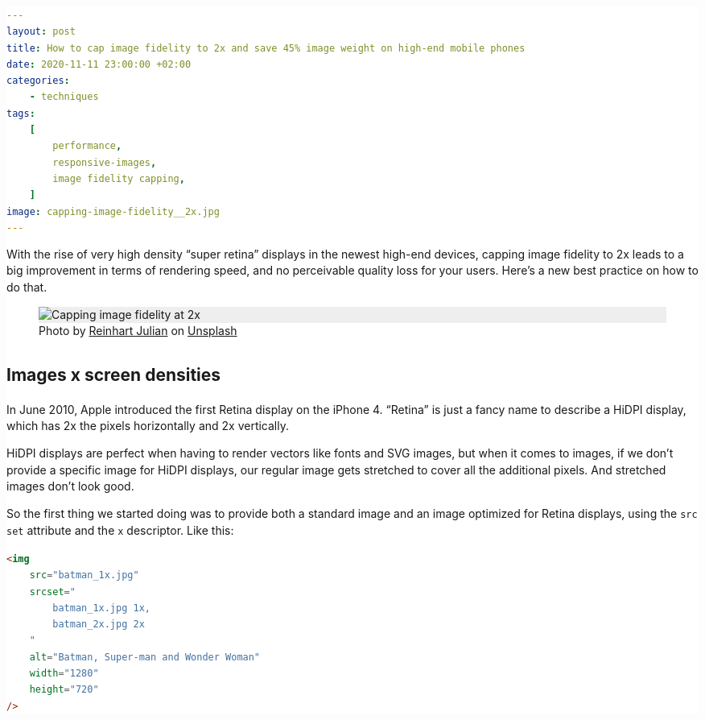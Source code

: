 ```yaml
---
layout: post
title: How to cap image fidelity to 2x and save 45% image weight on high-end mobile phones
date: 2020-11-11 23:00:00 +02:00
categories:
    - techniques
tags:
    [
        performance,
        responsive-images,
        image fidelity capping,
    ]
image: capping-image-fidelity__2x.jpg
---
```


With the rise of very high density “super retina” displays in the newest high-end devices, capping image fidelity to 2x leads to a big improvement in terms of rendering speed, and no perceivable quality loss for your users. Here’s a new best practice on how to do that.

<figure>
  <div class="post-image-spacer" style="background-color: #eee">
    <picture>
        <source type="image/webp" srcset="/assets/post-images/capping-image-fidelity-to-2x/capping-image-fidelity__1x.webp 1x, /assets/post-images/capping-image-fidelity-to-2x/capping-image-fidelity__2x.webp 2x">
        <img alt="Capping image fidelity at 2x" src="/assets/post-images/capping-image-fidelity-to-2x/capping-image-fidelity__2x.jpg" srcset="/assets/post-images/capping-image-fidelity-to-2x/capping-image-fidelity__1x.jpg 1x, /assets/post-images/capping-image-fidelity-to-2x/capping-image-fidelity__2x.jpg 2x" class="post-image">
    </picture>
  </div>
  <figcaption>Photo by <a href="https://unsplash.com/@reinhartjulian?utm_source=unsplash&amp;utm_medium=referral&amp;utm_content=creditCopyText">Reinhart Julian</a> on <a href="https://unsplash.com/?utm_source=unsplash&amp;utm_medium=referral&amp;utm_content=creditCopyText">Unsplash</a></figcaption>
</figure>

## Images x screen densities

In June 2010, Apple introduced the first Retina display on the iPhone 4. “Retina” is just a fancy name to describe a HiDPI display, which has 2x the pixels horizontally and 2x vertically.

HiDPI displays are perfect when having to render vectors like fonts and SVG images, but when it comes to images, if we don’t provide a specific image for HiDPI displays, our regular image gets stretched to cover all the additional pixels. And stretched images don’t look good.

So the first thing we started doing was to provide both a standard image and an image optimized for Retina displays, using the `srcset` attribute and the `x` descriptor. Like this:

```html
<img
    src="batman_1x.jpg"
    srcset="
        batman_1x.jpg 1x,
        batman_2x.jpg 2x
    "
    alt="Batman, Super-man and Wonder Woman"
    width="1280"
    height="720"
/>
```
